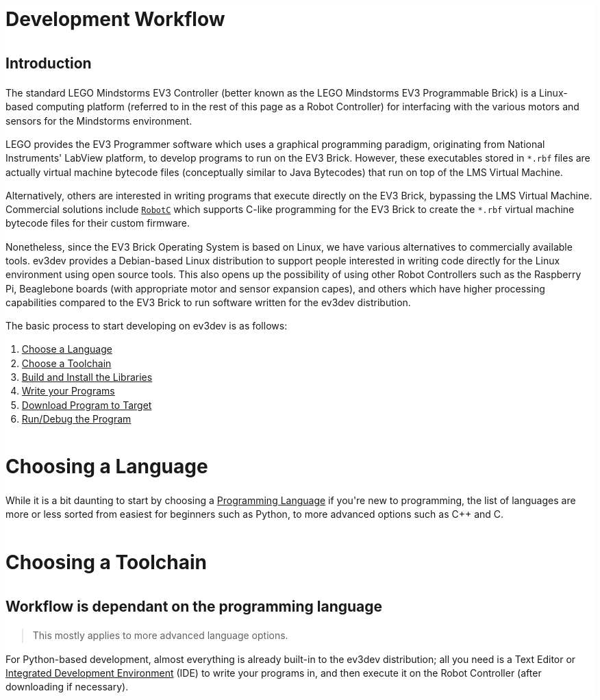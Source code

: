 # Development Workflow

## Introduction

The standard LEGO Mindstorms EV3 Controller (better known as the LEGO Mindstorms EV3 Programmable Brick) is a Linux-based computing platform (referred to in the rest of this page as a Robot Controller) for interfacing with the various motors and sensors for the Mindstorms environment.

LEGO provides the EV3 Programmer software which uses a graphical programming paradigm, originating from National Instruments' LabView platform, to develop programs to run on the EV3 Brick. However, these executables stored in `*.rbf` files are actually virtual machine bytecode files (conceptually similar to Java Bytecodes) that run on top of the LMS Virtual Machine.

Alternatively, others are interested in writing programs that execute directly on the EV3 Brick, bypassing the LMS Virtual Machine. Commercial solutions include [`RobotC`](http://www.robotc.net/) which supports C-like programming for the EV3 Brick to create the `*.rbf` virtual machine bytecode files for their custom firmware.

Nonetheless, since the EV3 Brick Operating System is based on Linux, we have various alternatives to commercially available tools. ev3dev provides a Debian-based Linux distribution to support people interested in writing code directly for the Linux environment using open source tools. This also opens up the possibility of using other Robot Controllers such as the Raspberry Pi, Beaglebone boards (with appropriate motor and sensor expansion capes), and others which have higher processing capabilities compared to the EV3 Brick to run software written for the ev3dev distribution.

The basic process to start developing on ev3dev is as follows:
1. [Choose a Language](@choosing-a-language)
2. [Choose a Toolchain](#choosing-a-toolchain)
3. [Build and Install the Libraries](#building-and-installing-the-libraries)
4. [Write your Programs](#writing-your-programs)
5. [Download Program to Target](#downloading-programs-to-target)
6. [Run/Debug the Program](#running-and-debugging-programs)

# Choosing a Language

While it is a bit daunting to start by choosing a [Programming Language](http://www.ev3dev.org/docs/programming-languages) if you're new to programming, the list of languages are more or less sorted from easiest for beginners such as Python, to more advanced options such as C++ and C.

# Choosing a Toolchain

## Workflow is dependant on the programming language

>This mostly applies to more advanced language options. 

For Python-based development, almost everything is already built-in to the ev3dev distribution; all you need is a Text Editor or [Integrated Development Environment](https://en.wikipedia.org/wiki/Integrated_development_environment) (IDE) to write your programs in, and then execute it on the Robot Controller (after downloading if necessary).
